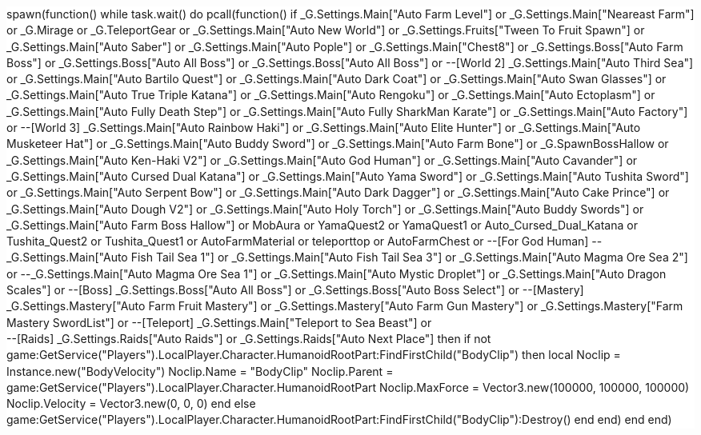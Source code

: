 spawn(function()
    while task.wait() do
        pcall(function()
            if _G.Settings.Main["Auto Farm Level"] or _G.Settings.Main["Neareast Farm"] or _G.Mirage or _G.TeleportGear or _G.Settings.Main["Auto New World"] or _G.Settings.Fruits["Tween To Fruit Spawn"] or
                _G.Settings.Main["Auto Saber"] or _G.Settings.Main["Auto Pople"] or _G.Settings.Main["Chest8"] or _G.Settings.Boss["Auto Farm Boss"] or _G.Settings.Boss["Auto All Boss"] or _G.Settings.Boss["Auto All Boss"] or
                --[World 2]
                _G.Settings.Main["Auto Third Sea"] or _G.Settings.Main["Auto Bartilo Quest"] or _G.Settings.Main["Auto Dark Coat"] or _G.Settings.Main["Auto Swan Glasses"] or
                _G.Settings.Main["Auto True Triple Katana"] or _G.Settings.Main["Auto Rengoku"] or _G.Settings.Main["Auto Ectoplasm"] or _G.Settings.Main["Auto Fully Death Step"] or
                _G.Settings.Main["Auto Fully SharkMan Karate"] or _G.Settings.Main["Auto Factory"] or
                --[World 3]
                _G.Settings.Main["Auto Rainbow Haki"] or _G.Settings.Main["Auto Elite Hunter"] or _G.Settings.Main["Auto Musketeer Hat"] or _G.Settings.Main["Auto Buddy Sword"] or
                _G.Settings.Main["Auto Farm Bone"] or   _G.SpawnBossHallow or _G.Settings.Main["Auto Ken-Haki V2"] or _G.Settings.Main["Auto God Human"] or _G.Settings.Main["Auto Cavander"] or
                _G.Settings.Main["Auto Cursed Dual Katana"] or _G.Settings.Main["Auto Yama Sword"] or _G.Settings.Main["Auto Tushita Sword"] or _G.Settings.Main["Auto Serpent Bow"] or
                _G.Settings.Main["Auto Dark Dagger"] or _G.Settings.Main["Auto Cake Prince"] or _G.Settings.Main["Auto Dough V2"] or _G.Settings.Main["Auto Holy Torch"] or
                _G.Settings.Main["Auto Buddy Swords"] or _G.Settings.Main["Auto Farm Boss Hallow"] or MobAura or YamaQuest2 or YamaQuest1 or Auto_Cursed_Dual_Katana or
                Tushita_Quest2 or Tushita_Quest1 or AutoFarmMaterial or teleporttop or AutoFarmChest or
                --[For God Human]
                --_G.Settings.Main["Auto Fish Tail Sea 1"] or _G.Settings.Main["Auto Fish Tail Sea 3"] or _G.Settings.Main["Auto Magma Ore Sea 2"] or
                --_G.Settings.Main["Auto Magma Ore Sea 1"] or _G.Settings.Main["Auto Mystic Droplet"] or _G.Settings.Main["Auto Dragon Scales"] or
                --[Boss]
                _G.Settings.Boss["Auto All Boss"] or _G.Settings.Boss["Auto Boss Select"] or
                --[Mastery]
                _G.Settings.Mastery["Auto Farm Fruit Mastery"] or _G.Settings.Mastery["Auto Farm Gun Mastery"] or _G.Settings.Mastery["Farm Mastery SwordList"] or
                --[Teleport]
                _G.Settings.Main["Teleport to Sea Beast"] or    
                --[Raids]
                _G.Settings.Raids["Auto Raids"] or _G.Settings.Raids["Auto Next Place"] then
                if not game:GetService("Players").LocalPlayer.Character.HumanoidRootPart:FindFirstChild("BodyClip") then
                    local Noclip = Instance.new("BodyVelocity")
                    Noclip.Name = "BodyClip"
                    Noclip.Parent = game:GetService("Players").LocalPlayer.Character.HumanoidRootPart
                    Noclip.MaxForce = Vector3.new(100000, 100000, 100000)
                    Noclip.Velocity = Vector3.new(0, 0, 0)
                end
            else
                game:GetService("Players").LocalPlayer.Character.HumanoidRootPart:FindFirstChild("BodyClip"):Destroy()
            end
        end)
    end
end)
